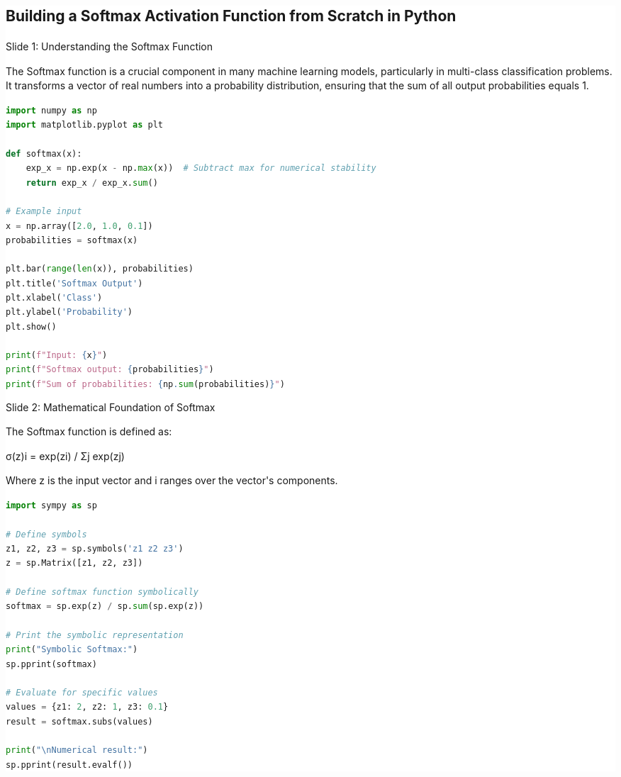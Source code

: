 ## Building a Softmax Activation Function from Scratch in Python
Slide 1: Understanding the Softmax Function

The Softmax function is a crucial component in many machine learning models, particularly in multi-class classification problems. It transforms a vector of real numbers into a probability distribution, ensuring that the sum of all output probabilities equals 1.

```python
import numpy as np
import matplotlib.pyplot as plt

def softmax(x):
    exp_x = np.exp(x - np.max(x))  # Subtract max for numerical stability
    return exp_x / exp_x.sum()

# Example input
x = np.array([2.0, 1.0, 0.1])
probabilities = softmax(x)

plt.bar(range(len(x)), probabilities)
plt.title('Softmax Output')
plt.xlabel('Class')
plt.ylabel('Probability')
plt.show()

print(f"Input: {x}")
print(f"Softmax output: {probabilities}")
print(f"Sum of probabilities: {np.sum(probabilities)}")
```

Slide 2: Mathematical Foundation of Softmax

The Softmax function is defined as:

σ(z)i = exp(zi) / Σj exp(zj)

Where z is the input vector and i ranges over the vector's components.

```python
import sympy as sp

# Define symbols
z1, z2, z3 = sp.symbols('z1 z2 z3')
z = sp.Matrix([z1, z2, z3])

# Define softmax function symbolically
softmax = sp.exp(z) / sp.sum(sp.exp(z))

# Print the symbolic representation
print("Symbolic Softmax:")
sp.pprint(softmax)

# Evaluate for specific values
values = {z1: 2, z2: 1, z3: 0.1}
result = softmax.subs(values)

print("\nNumerical result:")
sp.pprint(result.evalf())
```
